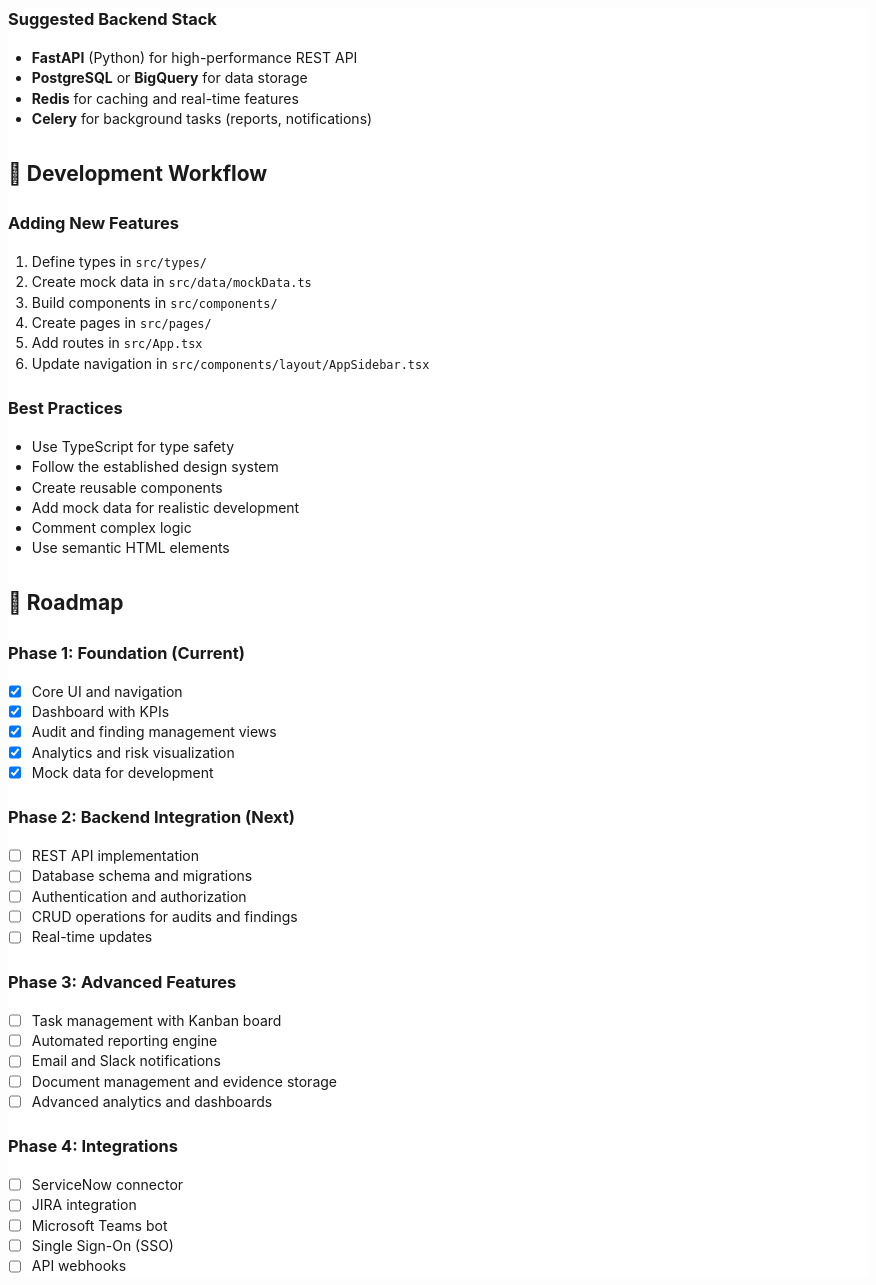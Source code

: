 ### Suggested Backend Stack
- **FastAPI** (Python) for high-performance REST API
- **PostgreSQL** or **BigQuery** for data storage
- **Redis** for caching and real-time features
- **Celery** for background tasks (reports, notifications)

## 🧪 Development Workflow

### Adding New Features
1. Define types in `src/types/`
2. Create mock data in `src/data/mockData.ts`
3. Build components in `src/components/`
4. Create pages in `src/pages/`
5. Add routes in `src/App.tsx`
6. Update navigation in `src/components/layout/AppSidebar.tsx`

### Best Practices
- Use TypeScript for type safety
- Follow the established design system
- Create reusable components
- Add mock data for realistic development
- Comment complex logic
- Use semantic HTML elements

## 📝 Roadmap

### Phase 1: Foundation (Current)
- [x] Core UI and navigation
- [x] Dashboard with KPIs
- [x] Audit and finding management views
- [x] Analytics and risk visualization
- [x] Mock data for development

### Phase 2: Backend Integration (Next)
- [ ] REST API implementation
- [ ] Database schema and migrations
- [ ] Authentication and authorization
- [ ] CRUD operations for audits and findings
- [ ] Real-time updates

### Phase 3: Advanced Features
- [ ] Task management with Kanban board
- [ ] Automated reporting engine
- [ ] Email and Slack notifications
- [ ] Document management and evidence storage
- [ ] Advanced analytics and dashboards

### Phase 4: Integrations
- [ ] ServiceNow connector
- [ ] JIRA integration
- [ ] Microsoft Teams bot
- [ ] Single Sign-On (SSO)
- [ ] API webhooks
